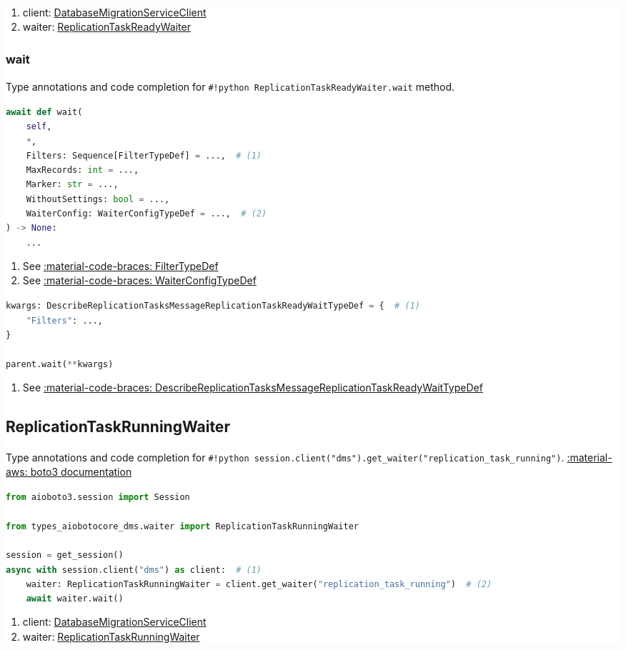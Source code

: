 1. client: [DatabaseMigrationServiceClient](./client.md)
2. waiter: [ReplicationTaskReadyWaiter](./waiters.md#replicationtaskreadywaiter)


### wait

Type annotations and code completion for `#!python ReplicationTaskReadyWaiter.wait` method.

```python title="Method definition"
await def wait(
    self,
    *,
    Filters: Sequence[FilterTypeDef] = ...,  # (1)
    MaxRecords: int = ...,
    Marker: str = ...,
    WithoutSettings: bool = ...,
    WaiterConfig: WaiterConfigTypeDef = ...,  # (2)
) -> None:
    ...
```

1. See [:material-code-braces: FilterTypeDef](./type_defs.md#filtertypedef) 
2. See [:material-code-braces: WaiterConfigTypeDef](./type_defs.md#waiterconfigtypedef) 


```python title="Usage example with kwargs"
kwargs: DescribeReplicationTasksMessageReplicationTaskReadyWaitTypeDef = {  # (1)
    "Filters": ...,
}

parent.wait(**kwargs)
```

1. See [:material-code-braces: DescribeReplicationTasksMessageReplicationTaskReadyWaitTypeDef](./type_defs.md#describereplicationtasksmessagereplicationtaskreadywaittypedef) 
## ReplicationTaskRunningWaiter

Type annotations and code completion for `#!python session.client("dms").get_waiter("replication_task_running")`.
[:material-aws: boto3 documentation](https://boto3.amazonaws.com/v1/documentation/api/latest/reference/services/dms.html#DatabaseMigrationService.Waiter.ReplicationTaskRunning)

```python title="Usage example"
from aioboto3.session import Session

from types_aiobotocore_dms.waiter import ReplicationTaskRunningWaiter

session = get_session()
async with session.client("dms") as client:  # (1)
    waiter: ReplicationTaskRunningWaiter = client.get_waiter("replication_task_running")  # (2)
    await waiter.wait()
```

1. client: [DatabaseMigrationServiceClient](./client.md)
2. waiter: [ReplicationTaskRunningWaiter](./waiters.md#replicationtaskrunningwaiter)
